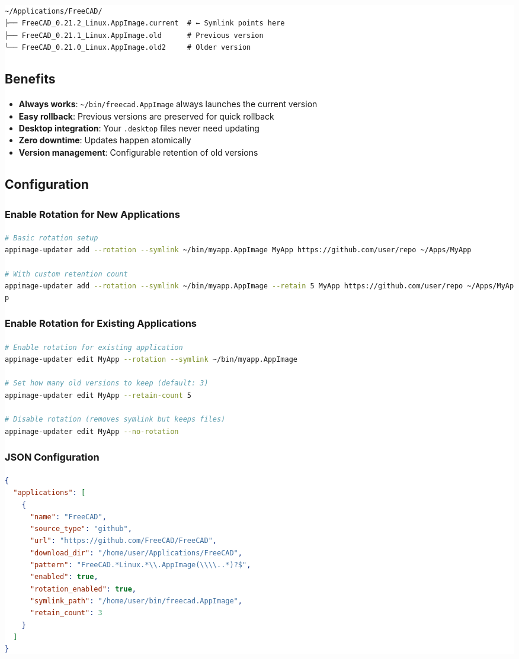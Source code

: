 ```text
~/Applications/FreeCAD/
├── FreeCAD_0.21.2_Linux.AppImage.current  # ← Symlink points here
├── FreeCAD_0.21.1_Linux.AppImage.old      # Previous version
└── FreeCAD_0.21.0_Linux.AppImage.old2     # Older version
```

## Benefits

- **Always works**: `~/bin/freecad.AppImage` always launches the current version
- **Easy rollback**: Previous versions are preserved for quick rollback
- **Desktop integration**: Your `.desktop` files never need updating
- **Zero downtime**: Updates happen atomically
- **Version management**: Configurable retention of old versions

## Configuration

### Enable Rotation for New Applications

```bash
# Basic rotation setup
appimage-updater add --rotation --symlink ~/bin/myapp.AppImage MyApp https://github.com/user/repo ~/Apps/MyApp

# With custom retention count
appimage-updater add --rotation --symlink ~/bin/myapp.AppImage --retain 5 MyApp https://github.com/user/repo ~/Apps/MyApp
```

### Enable Rotation for Existing Applications

```bash
# Enable rotation for existing application
appimage-updater edit MyApp --rotation --symlink ~/bin/myapp.AppImage

# Set how many old versions to keep (default: 3)
appimage-updater edit MyApp --retain-count 5

# Disable rotation (removes symlink but keeps files)
appimage-updater edit MyApp --no-rotation
```

### JSON Configuration

```json
{
  "applications": [
    {
      "name": "FreeCAD",
      "source_type": "github",
      "url": "https://github.com/FreeCAD/FreeCAD",
      "download_dir": "/home/user/Applications/FreeCAD",
      "pattern": "FreeCAD.*Linux.*\\.AppImage(\\\\..*)?$",
      "enabled": true,
      "rotation_enabled": true,
      "symlink_path": "/home/user/bin/freecad.AppImage",
      "retain_count": 3
    }
  ]
}
```

